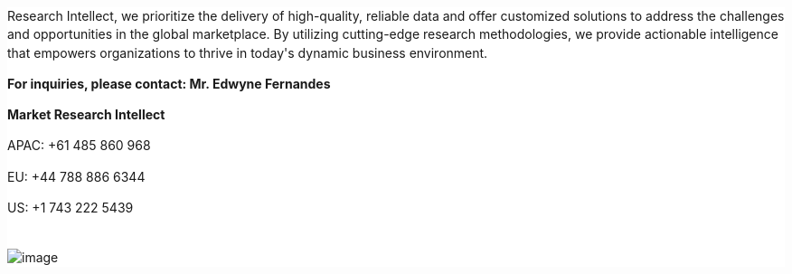 Research Intellect, we prioritize the delivery of high-quality, reliable data and offer customized solutions to address the challenges and opportunities in the global marketplace. By utilizing cutting-edge research methodologies, we provide actionable intelligence that empowers organizations to thrive in today's dynamic business environment.</p><p><strong>For inquiries, please contact: Mr. Edwyne Fernandes</strong></p><p><strong>Market Research Intellect</strong></p><p>APAC: +61 485 860 968</p><p>EU: +44 788 886 6344</p><p>US: +1 743 222 5439</p></div><div class="article-main__content" data-test-id="publishing-text-block">&nbsp;</div>
![image](https://github.com/user-attachments/assets/4f01d00b-5c72-4cad-be02-6d599b3d6201)
